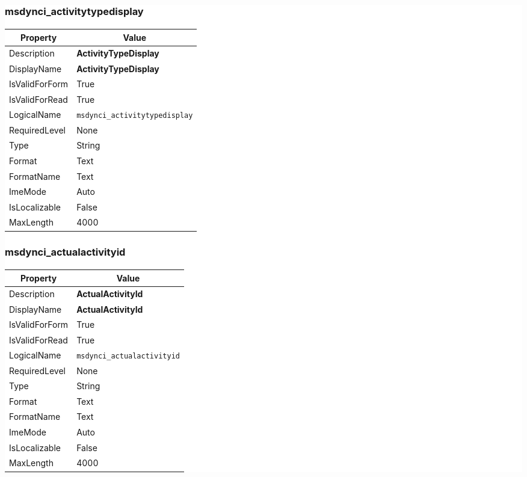 ### <a name="BKMK_msdynci_activitytypedisplay"></a> msdynci_activitytypedisplay

|Property|Value|
|---|---|
|Description|**ActivityTypeDisplay**|
|DisplayName|**ActivityTypeDisplay**|
|IsValidForForm|True|
|IsValidForRead|True|
|LogicalName|`msdynci_activitytypedisplay`|
|RequiredLevel|None|
|Type|String|
|Format|Text|
|FormatName|Text|
|ImeMode|Auto|
|IsLocalizable|False|
|MaxLength|4000|

### <a name="BKMK_msdynci_actualactivityid"></a> msdynci_actualactivityid

|Property|Value|
|---|---|
|Description|**ActualActivityId**|
|DisplayName|**ActualActivityId**|
|IsValidForForm|True|
|IsValidForRead|True|
|LogicalName|`msdynci_actualactivityid`|
|RequiredLevel|None|
|Type|String|
|Format|Text|
|FormatName|Text|
|ImeMode|Auto|
|IsLocalizable|False|
|MaxLength|4000|
